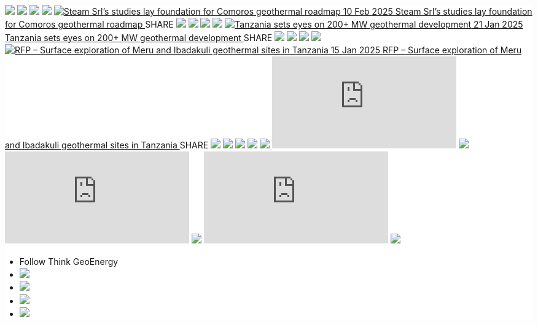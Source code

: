 ![](https://www.thinkgeoenergy.com/kengen-expects-olkaria-1-geothermal-power-plant-rehabilitation-to-finish-by-june-2026/) ![](https://www.thinkgeoenergy.com/kengen-expects-olkaria-1-geothermal-power-plant-rehabilitation-to-finish-by-june-2026/) ![](https://www.thinkgeoenergy.com/kengen-expects-olkaria-1-geothermal-power-plant-rehabilitation-to-finish-by-june-2026/) ![](https://www.thinkgeoenergy.com/kengen-expects-olkaria-1-geothermal-power-plant-rehabilitation-to-finish-by-june-2026/)
[ ![Steam Srl’s studies lay foundation for Comoros geothermal roadmap](https://www.thinkgeoenergy.com/wp-content/uploads/2025/02/Grande_Comore_palm_trees-400x300.jpg) 10 Feb 2025 Steam Srl’s studies lay foundation for Comoros geothermal roadmap ](https://www.thinkgeoenergy.com/steam-srls-studies-lay-foundation-for-comoros-geothermal-roadmap/)
SHARE
![](https://www.thinkgeoenergy.com/kengen-expects-olkaria-1-geothermal-power-plant-rehabilitation-to-finish-by-june-2026/) ![](https://www.thinkgeoenergy.com/kengen-expects-olkaria-1-geothermal-power-plant-rehabilitation-to-finish-by-june-2026/) ![](https://www.thinkgeoenergy.com/kengen-expects-olkaria-1-geothermal-power-plant-rehabilitation-to-finish-by-june-2026/) ![](https://www.thinkgeoenergy.com/kengen-expects-olkaria-1-geothermal-power-plant-rehabilitation-to-finish-by-june-2026/)
[ ![Tanzania sets eyes on 200+ MW geothermal development](https://www.thinkgeoenergy.com/wp-content/uploads/2021/07/Kiejo-Mbaka_well_Tanzania.png) 21 Jan 2025 Tanzania sets eyes on 200+ MW geothermal development ](https://www.thinkgeoenergy.com/tanzania-sets-eyes-on-200-mw-geothermal-development/)
SHARE
![](https://www.thinkgeoenergy.com/kengen-expects-olkaria-1-geothermal-power-plant-rehabilitation-to-finish-by-june-2026/) ![](https://www.thinkgeoenergy.com/kengen-expects-olkaria-1-geothermal-power-plant-rehabilitation-to-finish-by-june-2026/) ![](https://www.thinkgeoenergy.com/kengen-expects-olkaria-1-geothermal-power-plant-rehabilitation-to-finish-by-june-2026/) ![](https://www.thinkgeoenergy.com/kengen-expects-olkaria-1-geothermal-power-plant-rehabilitation-to-finish-by-june-2026/)
[ ![RFP – Surface exploration of Meru and Ibadakuli geothermal sites in Tanzania](https://www.thinkgeoenergy.com/wp-content/uploads/2025/01/Mount_Meru_Arusha-400x267.jpg) 15 Jan 2025 RFP – Surface exploration of Meru and Ibadakuli geothermal sites in Tanzania ](https://www.thinkgeoenergy.com/rfp-surface-exploration-of-meru-and-ibadakuli-geothermal-sites-in-tanzania/)
SHARE
![](https://www.thinkgeoenergy.com/kengen-expects-olkaria-1-geothermal-power-plant-rehabilitation-to-finish-by-june-2026/) ![](https://www.thinkgeoenergy.com/kengen-expects-olkaria-1-geothermal-power-plant-rehabilitation-to-finish-by-june-2026/) ![](https://www.thinkgeoenergy.com/kengen-expects-olkaria-1-geothermal-power-plant-rehabilitation-to-finish-by-june-2026/) ![](https://www.thinkgeoenergy.com/kengen-expects-olkaria-1-geothermal-power-plant-rehabilitation-to-finish-by-june-2026/)
[](https://www.thinkgeoenergy.com/kengen-expects-olkaria-1-geothermal-power-plant-rehabilitation-to-finish-by-june-2026/) [](https://www.thinkgeoenergy.com/kengen-expects-olkaria-1-geothermal-power-plant-rehabilitation-to-finish-by-june-2026/)
[![](https://ads.thinkgeoenergy.com/images/eacfb4973619c36e88404f2b367e4f06.jpg)](https://ads.thinkgeoenergy.com/delivery/cl.php?bannerid=259&zoneid=145&sig=b29592330aee2868e962b21920aed234739ce8009449f8ebb80c20e0ae6a7231&oadest=https%3A%2F%2Fwww.jrgenergy.com%2F%3F%26utm_source%3Dthink%2Bgeo%2Benergy%26utm_medium%3Ddisplay%26utm_campaign%3Dthink%2Bgeo%2Benergy%2Bwebsite%2Badvertising)
![](https://ads.thinkgeoenergy.com/delivery/lg.php?bannerid=259&campaignid=1&zoneid=145&loc=https%3A%2F%2Fwww.thinkgeoenergy.com%2Fkengen-expects-olkaria-1-geothermal-power-plant-rehabilitation-to-finish-by-june-2026%2F&cb=7c6b1d5de9)
[![](https://ads.thinkgeoenergy.com/images/41406b95b88864e0758fc238260291b4.jpg)](https://ads.thinkgeoenergy.com/delivery/cl.php?bannerid=261&zoneid=152&sig=7ccc20cb02a155ba32ccf3a8b531d9d17da1a7c711ab999c04b9c70dc64d357c&oadest=https%3A%2F%2Fwww.jrgenergy.com%2F%3F%26utm_source%3Dthink%2Bgeo%2Benergy%26utm_medium%3Ddisplay%26utm_campaign%3Dthink%2Bgeo%2Benergy%2Bwebsite%2Badvertising)
![](https://ads.thinkgeoenergy.com/delivery/lg.php?bannerid=261&campaignid=1&zoneid=152&loc=https%3A%2F%2Fwww.thinkgeoenergy.com%2Fkengen-expects-olkaria-1-geothermal-power-plant-rehabilitation-to-finish-by-june-2026%2F&cb=60987aaeec)
[![](https://ads.thinkgeoenergy.com/images/d43f23414ac0635c1f8442c9beba9fde.jpg)](https://ads.thinkgeoenergy.com/delivery/cl.php?bannerid=260&zoneid=153&sig=f00735bf447cb3ee92d64f28be388ff23638991acb61e6a64df85105fb87c686&oadest=https%3A%2F%2Fwww.jrgenergy.com%2F%3F%26utm_source%3Dthink%2Bgeo%2Benergy%26utm_medium%3Ddisplay%26utm_campaign%3Dthink%2Bgeo%2Benergy%2Bwebsite%2Badvertising)
![](https://ads.thinkgeoenergy.com/delivery/lg.php?bannerid=260&campaignid=1&zoneid=153&loc=https%3A%2F%2Fwww.thinkgeoenergy.com%2Fkengen-expects-olkaria-1-geothermal-power-plant-rehabilitation-to-finish-by-june-2026%2F&cb=0c2689d6aa)
[ ![](https://www.thinkgeoenergy.com/wp-content/themes/tge/img/logos/logo.png) ](https://www.thinkgeoenergy.com/kengen-expects-olkaria-1-geothermal-power-plant-rehabilitation-to-finish-by-june-2026/)
  * Follow Think GeoEnergy
  * [ ![](https://www.thinkgeoenergy.com/wp-content/themes/tge/img/icons/facebook-icon.png) ](https://www.facebook.com/thinkgeoenergy)
  * [ ![](https://www.thinkgeoenergy.com/wp-content/themes/tge/img/icons/instagram.png) ](https://www.instagram.com/thinkgeoenergy/?hl=en)
  * [ ![](https://www.thinkgeoenergy.com/wp-content/themes/tge/img/icons/in.png) ](http://www.linkedin.com/groups?gid=1960587&trk=myg_ugrp_ovr)
  * [ ![](https://www.thinkgeoenergy.com/wp-content/themes/tge/img/icons/twitter_x_icon.png) ](https://x.com/thinkgeoenergy)